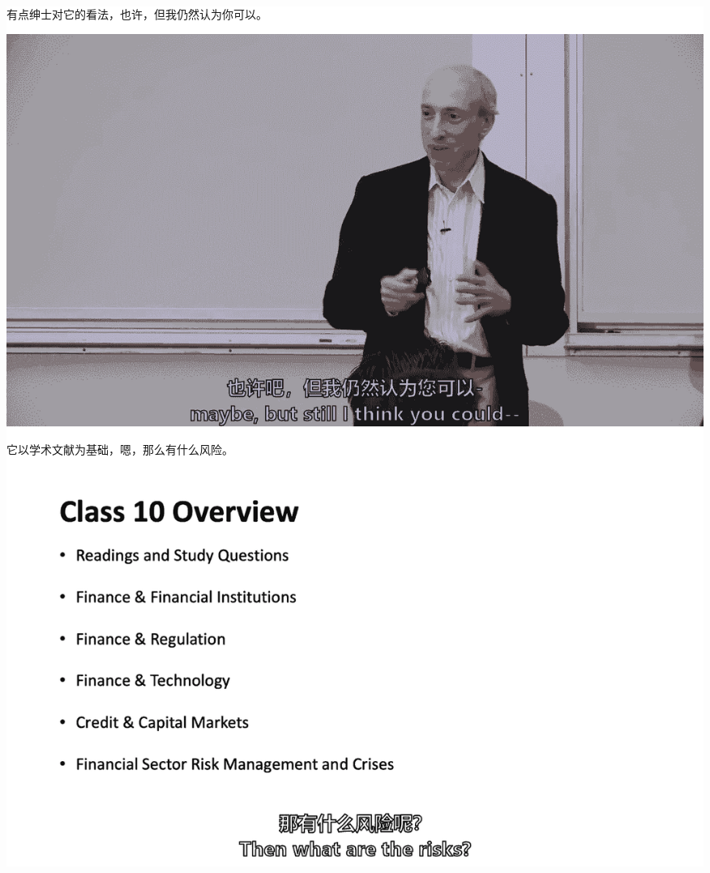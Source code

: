 有点绅士对它的看法，也许，但我仍然认为你可以。

![](img/6c361d59e522c802748085de9f8be321_3.png)

它以学术文献为基础，嗯，那么有什么风险。

![](img/6c361d59e522c802748085de9f8be321_5.png)
